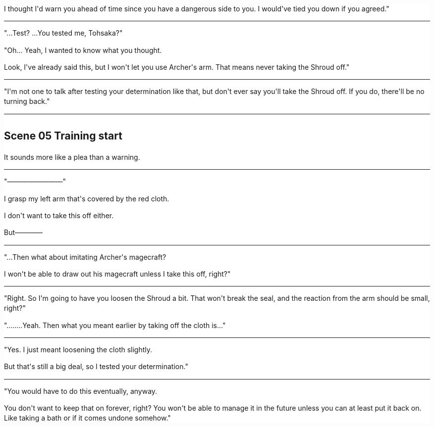 I thought I'd warn you ahead of time since you have a dangerous side to you. I would've tied you down if you agreed."  
  
---  
  
"...Test? ...You tested me, Tohsaka?"  
  
"Oh... Yeah, I wanted to know what you thought.  
  
Look, I've already said this, but I won't let you use Archer's arm. That means never taking the Shroud off."  
  
---  
  
"I'm not one to talk after testing your determination like that, but don't ever say you'll take the Shroud off. If you do, there'll be no turning back."  
  
---  
  
## Scene 05 Training start  
  
  
  
It sounds more like a plea than a warning.  
  
---  
  
"――――――――"  
  
I grasp my left arm that's covered by the red cloth.  
  
I don't want to take this off either.  
  
But――――  
  
---  
  
"...Then what about imitating Archer's magecraft?  
  
I won't be able to draw out his magecraft unless I take this off, right?"  
  
---  
  
"Right. So I'm going to have you loosen the Shroud a bit. That won't break the seal, and the reaction from the arm should be small, right?"  
  
"........Yeah. Then what you meant earlier by taking off the cloth is..."  
  
---  
  
"Yes. I just meant loosening the cloth slightly.  
  
But that's still a big deal, so I tested your determination."  
  
---  
  
"You would have to do this eventually, anyway.  
  
You don't want to keep that on forever, right? You won't be able to manage it in the future unless you can at least put it back on. Like taking a bath or if it comes undone somehow."  
  
